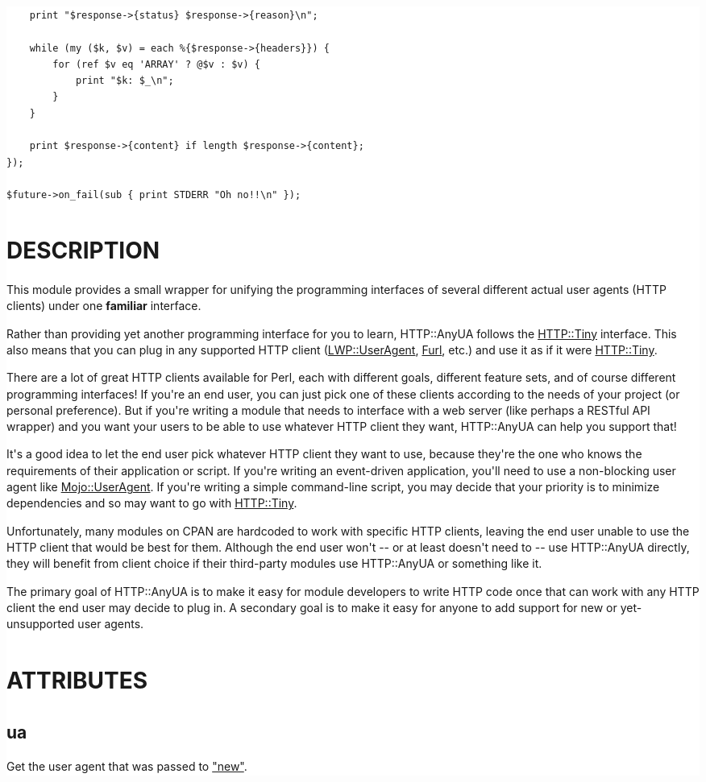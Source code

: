         print "$response->{status} $response->{reason}\n";

        while (my ($k, $v) = each %{$response->{headers}}) {
            for (ref $v eq 'ARRAY' ? @$v : $v) {
                print "$k: $_\n";
            }
        }

        print $response->{content} if length $response->{content};
    });

    $future->on_fail(sub { print STDERR "Oh no!!\n" });

# DESCRIPTION

This module provides a small wrapper for unifying the programming interfaces of several different
actual user agents (HTTP clients) under one **familiar** interface.

Rather than providing yet another programming interface for you to learn, HTTP::AnyUA follows the
[HTTP::Tiny](https://metacpan.org/pod/HTTP::Tiny) interface. This also means that you can plug in any supported HTTP client
([LWP::UserAgent](https://metacpan.org/pod/LWP::UserAgent), [Furl](https://metacpan.org/pod/Furl), etc.) and use it as if it were [HTTP::Tiny](https://metacpan.org/pod/HTTP::Tiny).

There are a lot of great HTTP clients available for Perl, each with different goals, different
feature sets, and of course different programming interfaces! If you're an end user, you can just
pick one of these clients according to the needs of your project (or personal preference). But if
you're writing a module that needs to interface with a web server (like perhaps a RESTful API
wrapper) and you want your users to be able to use whatever HTTP client they want, HTTP::AnyUA can
help you support that!

It's a good idea to let the end user pick whatever HTTP client they want to use, because they're the
one who knows the requirements of their application or script. If you're writing an event-driven
application, you'll need to use a non-blocking user agent like [Mojo::UserAgent](https://metacpan.org/pod/Mojo::UserAgent). If you're writing
a simple command-line script, you may decide that your priority is to minimize dependencies and so
may want to go with [HTTP::Tiny](https://metacpan.org/pod/HTTP::Tiny).

Unfortunately, many modules on CPAN are hardcoded to work with specific HTTP clients, leaving the
end user unable to use the HTTP client that would be best for them. Although the end user won't --
or at least doesn't need to -- use HTTP::AnyUA directly, they will benefit from client choice if
their third-party modules use HTTP::AnyUA or something like it.

The primary goal of HTTP::AnyUA is to make it easy for module developers to write HTTP code once
that can work with any HTTP client the end user may decide to plug in. A secondary goal is to make
it easy for anyone to add support for new or yet-unsupported user agents.

# ATTRIBUTES

## ua

Get the user agent that was passed to ["new"](#new).
